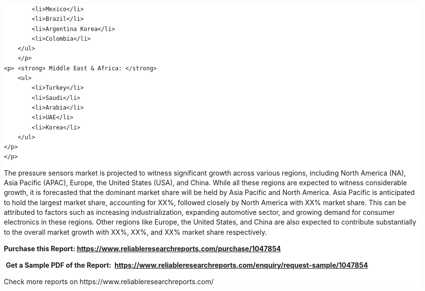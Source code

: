             <li>Mexico</li>
            <li>Brazil</li>
            <li>Argentina Korea</li>
            <li>Colombia</li>
        </ul>
        </p> 
    <p> <strong> Middle East & Africa: </strong>
        <ul>
            <li>Turkey</li>
            <li>Saudi</li>
            <li>Arabia</li>
            <li>UAE</li>
            <li>Korea</li>
        </ul>
    </p>
    </p>
<p><p>The pressure sensors market is projected to witness significant growth across various regions, including North America (NA), Asia Pacific (APAC), Europe, the United States (USA), and China. While all these regions are expected to witness considerable growth, it is forecasted that the dominant market share will be held by Asia Pacific and North America. Asia Pacific is anticipated to hold the largest market share, accounting for XX%, followed closely by North America with XX% market share. This can be attributed to factors such as increasing industrialization, expanding automotive sector, and growing demand for consumer electronics in these regions. Other regions like Europe, the United States, and China are also expected to contribute substantially to the overall market growth with XX%, XX%, and XX% market share respectively.</p></p>
<p><strong>Purchase this Report: <a href="https://www.reliableresearchreports.com/purchase/1047854">https://www.reliableresearchreports.com/purchase/1047854</a></strong></p>
<p>&nbsp;<strong>Get a Sample PDF of the Report:&nbsp;&nbsp;<a href="https://www.reliableresearchreports.com/enquiry/request-sample/1047854">https://www.reliableresearchreports.com/enquiry/request-sample/1047854</a></strong></p>
<p><strong></strong></p>
<p>Check more reports on https://www.reliableresearchreports.com/</p>
